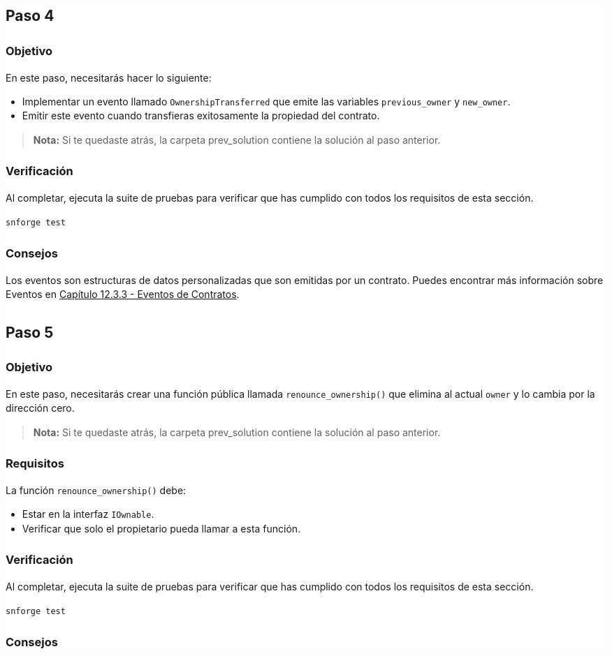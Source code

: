 ## Paso 4

### Objetivo

En este paso, necesitarás hacer lo siguiente:

- Implementar un evento llamado `OwnershipTransferred` que emite las variables `previous_owner` y `new_owner`.
- Emitir este evento cuando transfieras exitosamente la propiedad del contrato.

> **Nota:** Si te quedaste atrás, la carpeta prev_solution contiene la solución al paso anterior.

### Verificación

Al completar, ejecuta la suite de pruebas para verificar que has cumplido con todos los requisitos de esta sección.

```bash
snforge test
```

### Consejos

Los eventos son estructuras de datos personalizadas que son emitidas por un contrato. Puedes encontrar más información sobre Eventos en [Capítulo 12.3.3 - Eventos de Contratos](https://book.cairo-lang.org/ch14-03-contract-events.html#contract-events).

## Paso 5

### Objetivo

En este paso, necesitarás crear una función pública llamada `renounce_ownership()` que elimina al actual `owner` y lo cambia por la dirección cero.

> **Nota:** Si te quedaste atrás, la carpeta prev_solution contiene la solución al paso anterior.

### Requisitos

La función `renounce_ownership()` debe:

- Estar en la interfaz `IOwnable`.
- Verificar que solo el propietario pueda llamar a esta función.

### Verificación

Al completar, ejecuta la suite de pruebas para verificar que has cumplido con todos los requisitos de esta sección.

```bash
snforge test
```

### Consejos
